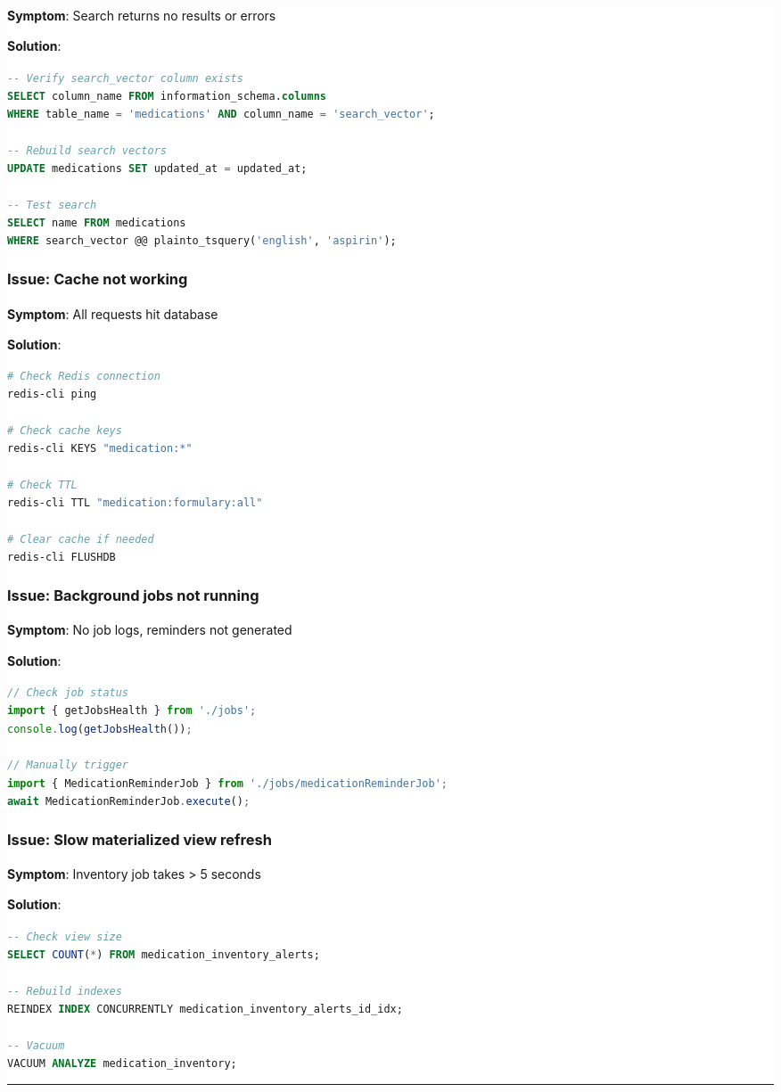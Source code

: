 **Symptom**: Search returns no results or errors

**Solution**:
```sql
-- Verify search_vector column exists
SELECT column_name FROM information_schema.columns
WHERE table_name = 'medications' AND column_name = 'search_vector';

-- Rebuild search vectors
UPDATE medications SET updated_at = updated_at;

-- Test search
SELECT name FROM medications
WHERE search_vector @@ plainto_tsquery('english', 'aspirin');
```

### Issue: Cache not working

**Symptom**: All requests hit database

**Solution**:
```bash
# Check Redis connection
redis-cli ping

# Check cache keys
redis-cli KEYS "medication:*"

# Check TTL
redis-cli TTL "medication:formulary:all"

# Clear cache if needed
redis-cli FLUSHDB
```

### Issue: Background jobs not running

**Symptom**: No job logs, reminders not generated

**Solution**:
```typescript
// Check job status
import { getJobsHealth } from './jobs';
console.log(getJobsHealth());

// Manually trigger
import { MedicationReminderJob } from './jobs/medicationReminderJob';
await MedicationReminderJob.execute();
```

### Issue: Slow materialized view refresh

**Symptom**: Inventory job takes > 5 seconds

**Solution**:
```sql
-- Check view size
SELECT COUNT(*) FROM medication_inventory_alerts;

-- Rebuild indexes
REINDEX INDEX CONCURRENTLY medication_inventory_alerts_id_idx;

-- Vacuum
VACUUM ANALYZE medication_inventory;
```

---
